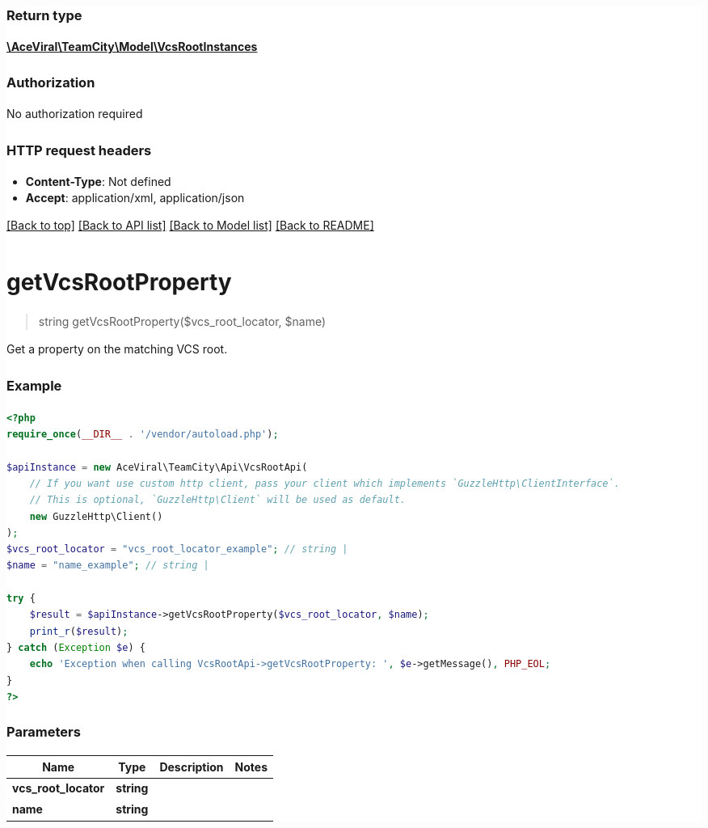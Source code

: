 ### Return type

[**\AceViral\TeamCity\Model\VcsRootInstances**](../Model/VcsRootInstances.md)

### Authorization

No authorization required

### HTTP request headers

 - **Content-Type**: Not defined
 - **Accept**: application/xml, application/json

[[Back to top]](#) [[Back to API list]](../../README.md#documentation-for-api-endpoints) [[Back to Model list]](../../README.md#documentation-for-models) [[Back to README]](../../README.md)

# **getVcsRootProperty**
> string getVcsRootProperty($vcs_root_locator, $name)

Get a property on the matching VCS root.



### Example
```php
<?php
require_once(__DIR__ . '/vendor/autoload.php');

$apiInstance = new AceViral\TeamCity\Api\VcsRootApi(
    // If you want use custom http client, pass your client which implements `GuzzleHttp\ClientInterface`.
    // This is optional, `GuzzleHttp\Client` will be used as default.
    new GuzzleHttp\Client()
);
$vcs_root_locator = "vcs_root_locator_example"; // string | 
$name = "name_example"; // string | 

try {
    $result = $apiInstance->getVcsRootProperty($vcs_root_locator, $name);
    print_r($result);
} catch (Exception $e) {
    echo 'Exception when calling VcsRootApi->getVcsRootProperty: ', $e->getMessage(), PHP_EOL;
}
?>
```

### Parameters

Name | Type | Description  | Notes
------------- | ------------- | ------------- | -------------
 **vcs_root_locator** | **string**|  |
 **name** | **string**|  |
